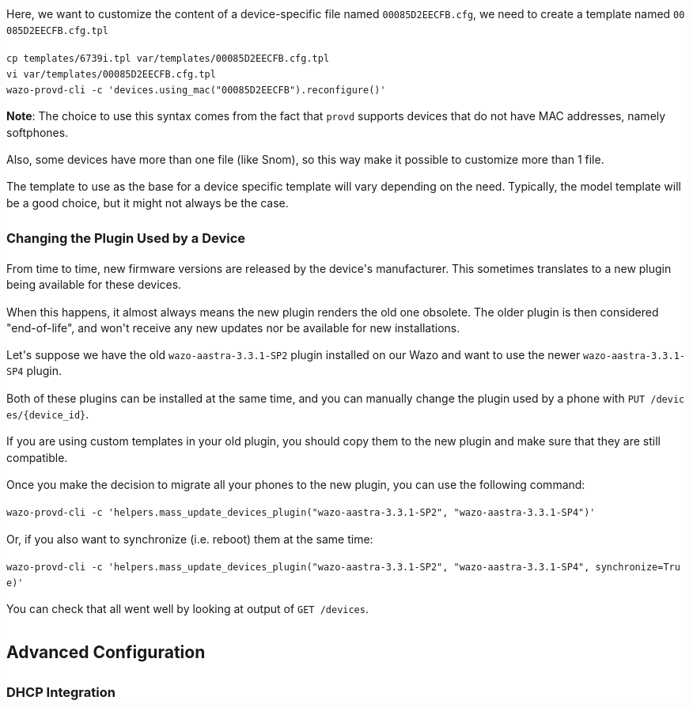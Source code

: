 Here, we want to customize the content of a device-specific file named `00085D2EECFB.cfg`,
we need to create a template named `00085D2EECFB.cfg.tpl`

```shell
cp templates/6739i.tpl var/templates/00085D2EECFB.cfg.tpl
vi var/templates/00085D2EECFB.cfg.tpl
wazo-provd-cli -c 'devices.using_mac("00085D2EECFB").reconfigure()'
```

**Note**:
The choice to use this syntax comes from the fact that ``provd`` supports devices that do not have MAC addresses,
namely softphones.

Also, some devices have more than one file (like Snom), so this way make
it possible to customize more than 1 file.

The template to use as the base for a device specific template will vary depending on the need.
Typically, the model template will be a good choice, but it might not always be the case.

### Changing the Plugin Used by a Device

From time to time, new firmware versions are released by the device's manufacturer.
This sometimes translates to a new plugin being available for these devices.

When this happens, it almost always means the new plugin renders the old one obsolete.
The older plugin is then considered "end-of-life", and won't receive any new updates
nor be available for new installations.

Let's suppose we have the old ``wazo-aastra-3.3.1-SP2`` plugin installed on our
Wazo and want to use the newer ``wazo-aastra-3.3.1-SP4`` plugin.

Both of these plugins can be installed at the same time, and you can manually change
the plugin used by a phone with ``PUT /devices/{device_id}``.

If you are using custom templates in your old plugin, you should copy
them to the new plugin and make sure that they are still compatible.

Once you make the decision to migrate all your phones to the new plugin, you can
use the following command:

```shell
wazo-provd-cli -c 'helpers.mass_update_devices_plugin("wazo-aastra-3.3.1-SP2", "wazo-aastra-3.3.1-SP4")'
```

Or, if you also want to synchronize (i.e. reboot) them at the same time:

```shell
wazo-provd-cli -c 'helpers.mass_update_devices_plugin("wazo-aastra-3.3.1-SP2", "wazo-aastra-3.3.1-SP4", synchronize=True)'
```

You can check that all went well by looking at output of ``GET /devices``.

## Advanced Configuration

### DHCP Integration
